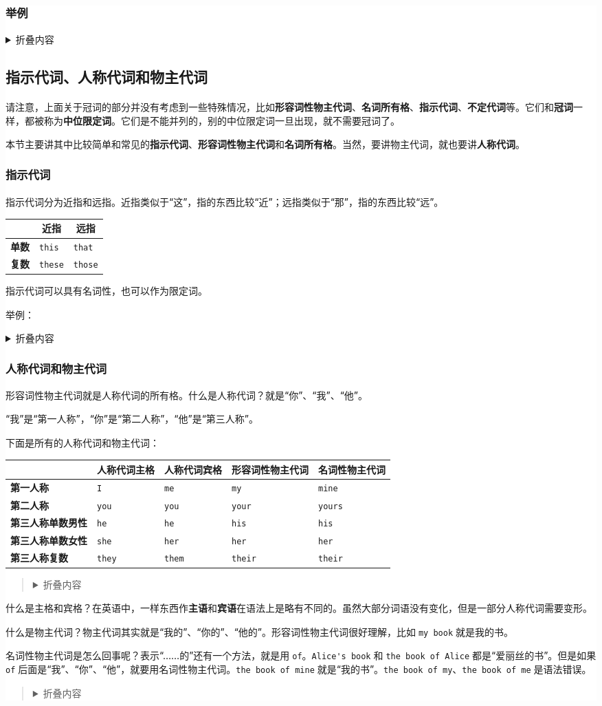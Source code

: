 ### 举例

<details><summary>折叠内容</summary></details>

## 指示代词、人称代词和物主代词

请注意，上面关于冠词的部分并没有考虑到一些特殊情况，比如**形容词性物主代词**、**名词所有格**、**指示代词**、**不定代词**等。它们和**冠词**一样，都被称为**中位限定词**。它们是不能并列的，别的中位限定词一旦出现，就不需要冠词了。

本节主要讲其中比较简单和常见的**指示代词**、**形容词性物主代词**和**名词所有格**。当然，要讲物主代词，就也要讲**人称代词**。

### 指示代词

指示代词分为近指和远指。近指类似于“这”，指的东西比较“近”；远指类似于“那”，指的东西比较“远”。

|          | 近指    | 远指    |
| -------- | ------- | ------- |
| **单数** | `this`  | `that`  |
| **复数** | `these` | `those` |

指示代词可以具有名词性，也可以作为限定词。

举例：

<details><summary>折叠内容</summary></details>

### 人称代词和物主代词

形容词性物主代词就是人称代词的所有格。什么是人称代词？就是“你”、“我”、“他”。

“我”是“第一人称”，“你”是“第二人称”，“他”是“第三人称”。

下面是所有的人称代词和物主代词：

|                      | 人称代词主格 | 人称代词宾格 | 形容词性物主代词 | 名词性物主代词 |
| -------------------- | ------------ | ------------ | ---------------- | -------------- |
| **第一人称**         | `I`          | `me`         | `my`             | `mine`         |
| **第二人称**         | `you`        | `you`        | `your`           | `yours`        |
| **第三人称单数男性** | `he`         | `he`         | `his`            | `his`          |
| **第三人称单数女性** | `she`        | `her`        | `her`            | `her`          |
| **第三人称复数**     | `they`       | `them`       | `their`          | `their`        |

> <details><summary>折叠内容</summary></details>

什么是主格和宾格？在英语中，一样东西作**主语**和**宾语**在语法上是略有不同的。虽然大部分词语没有变化，但是一部分人称代词需要变形。

什么是物主代词？物主代词其实就是“我的”、“你的”、“他的”。形容词性物主代词很好理解，比如 `my book` 就是我的书。

名词性物主代词是怎么回事呢？表示“……的”还有一个方法，就是用 `of`。`Alice's book` 和 `the book of Alice` 都是“爱丽丝的书”。但是如果 `of` 后面是“我”、“你”、“他”，就要用名词性物主代词。`the book of mine` 就是“我的书”。`the book of my`、`the book of me` 是语法错误。

> <details><summary>折叠内容</summary></details>
